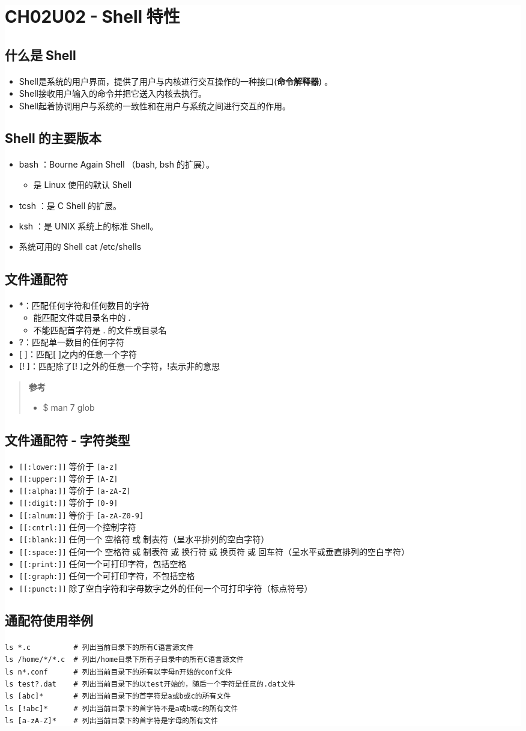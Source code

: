 # CH02U02 - Shell 特性

## 什么是 Shell

* Shell是系统的用户界面，提供了用户与内核进行交互操作的一种接口(**命令解释器**) 。
* Shell接收用户输入的命令并把它送入内核去执行。
* Shell起着协调用户与系统的一致性和在用户与系统之间进行交互的作用。

## Shell 的主要版本

* bash ：Bourne Again Shell （bash, bsh 的扩展）。
  * 是 Linux 使用的默认 Shell
* tcsh ：是 C Shell 的扩展。
* ksh ：是 UNIX 系统上的标准 Shell。

* 系统可用的 Shell
      cat /etc/shells

## 文件通配符

* *：匹配任何字符和任何数目的字符
  * 能匹配文件或目录名中的 .
  * 不能匹配首字符是 . 的文件或目录名
* ?：匹配单一数目的任何字符
* [ ]：匹配[ ]之内的任意一个字符
* [! ]：匹配除了[! ]之外的任意一个字符，!表示非的意思

>**参考**
>
>* $ man 7 glob

## 文件通配符 - 字符类型

* `[[:lower:]]` 等价于 `[a-z]`
* `[[:upper:]]` 等价于 `[A-Z]`
* `[[:alpha:]]` 等价于 `[a-zA-Z]`
* `[[:digit:]]` 等价于 `[0-9]`
* `[[:alnum:]]` 等价于 `[a-zA-Z0-9]`
* `[[:cntrl:]]` 任何一个控制字符
* `[[:blank:]]` 任何一个 空格符 或 制表符（呈水平排列的空白字符）
* `[[:space:]]` 任何一个 空格符 或 制表符 或 换行符 或 换页符 或 回车符（呈水平或垂直排列的空白字符）
* `[[:print:]]` 任何一个可打印字符，包括空格
* `[[:graph:]]` 任何一个可打印字符，不包括空格
* `[[:punct:]]` 除了空白字符和字母数字之外的任何一个可打印字符（标点符号）

## 通配符使用举例

```
ls *.c          # 列出当前目录下的所有C语言源文件
ls /home/*/*.c  # 列出/home目录下所有子目录中的所有C语言源文件
ls n*.conf      # 列出当前目录下的所有以字母n开始的conf文件
ls test?.dat    # 列出当前目录下的以test开始的，随后一个字符是任意的.dat文件
ls [abc]*       # 列出当前目录下的首字符是a或b或c的所有文件
ls [!abc]*      # 列出当前目录下的首字符不是a或b或c的所有文件
ls [a-zA-Z]*    # 列出当前目录下的首字符是字母的所有文件
```
